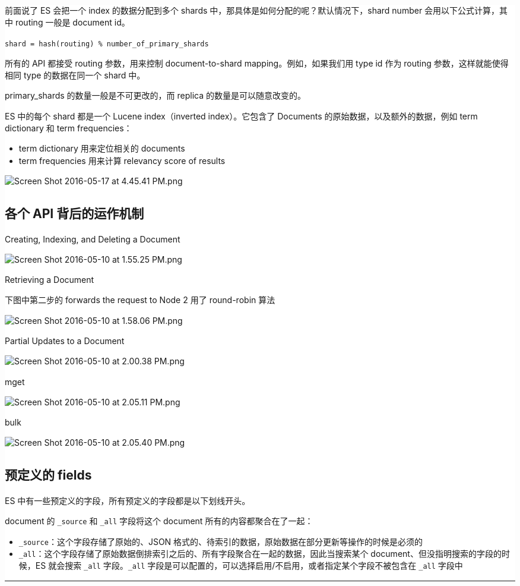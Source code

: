 前面说了 ES 会把一个 index 的数据分配到多个 shards 中，那具体是如何分配的呢？默认情况下，shard number 会用以下公式计算，其中 routing 一般是 document id。

```
shard = hash(routing) % number_of_primary_shards
```

所有的 API 都接受 routing 参数，用来控制 document-to-shard mapping。例如，如果我们用 type id 作为 routing 参数，这样就能使得相同 type 的数据在同一个 shard 中。

primary_shards 的数量一般是不可更改的，而 replica 的数量是可以随意改变的。

ES 中的每个 shard 都是一个 Lucene index（inverted index）。它包含了 Documents 的原始数据，以及额外的数据，例如 term dictionary 和 term frequencies：

- term dictionary 用来定位相关的 documents
- term frequencies 用来计算 relevancy score of results

![Screen Shot 2016-05-17 at 4.45.41 PM.png](http://cdn.yyqian.com/201605171645-FgLtXTfbLVuXpzSjKcxwxUToJLR9?imageView2/2/w/800/h/600)

## 各个 API 背后的运作机制

Creating, Indexing, and Deleting a Document

![Screen Shot 2016-05-10 at 1.55.25 PM.png](http://cdn.yyqian.com/201605101356-FmwudfY99Z293y-IaLIaGH8MxN_2?imageView2/2/w/800/h/600)

Retrieving a Document

下图中第二步的 forwards the request to Node 2 用了 round-robin 算法

![Screen Shot 2016-05-10 at 1.58.06 PM.png](http://cdn.yyqian.com/201605101358-FkGV_AvkH7QsfwtV_joO_Ezmfl7_?imageView2/2/w/800/h/600)

Partial Updates to a Document

![Screen Shot 2016-05-10 at 2.00.38 PM.png](http://cdn.yyqian.com/201605101401-FhKYDhqMQyVWrfYbhghyPRjfpryY?imageView2/2/w/800/h/600)

mget

![Screen Shot 2016-05-10 at 2.05.11 PM.png](http://cdn.yyqian.com/201605101405-FrS_ElQ0GJ0-hOqDxxRj5lNzmS2q?imageView2/2/w/800/h/600)

bulk

![Screen Shot 2016-05-10 at 2.05.40 PM.png](http://cdn.yyqian.com/201605101405-FgGQatAPHpdwNlsW5naP8y5L_I2U?imageView2/2/w/800/h/600)

## 预定义的 fields

ES 中有一些预定义的字段，所有预定义的字段都是以下划线开头。

document 的 `_source` 和 `_all` 字段将这个 document 所有的内容都聚合在了一起：

- `_source`：这个字段存储了原始的、JSON 格式的、待索引的数据，原始数据在部分更新等操作的时候是必须的
- `_all`：这个字段存储了原始数据倒排索引之后的、所有字段聚合在一起的数据，因此当搜索某个 document、但没指明搜索的字段的时候，ES 就会搜索 `_all` 字段。`_all` 字段是可以配置的，可以选择启用/不启用，或者指定某个字段不被包含在 `_all` 字段中

---
